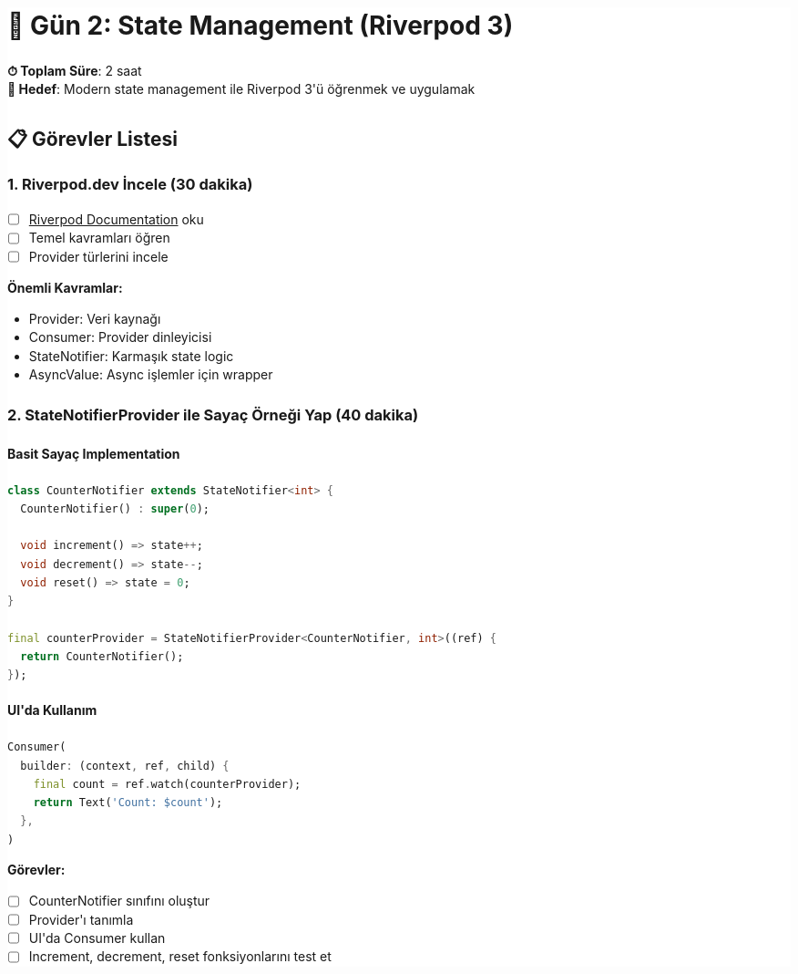 # 🔧 Gün 2: State Management (Riverpod 3)

**⏱ Toplam Süre**: 2 saat  
**🎯 Hedef**: Modern state management ile Riverpod 3'ü öğrenmek ve uygulamak

## 📋 Görevler Listesi

### 1. Riverpod.dev İncele (30 dakika)
- [ ] [Riverpod Documentation](https://riverpod.dev/) oku
- [ ] Temel kavramları öğren
- [ ] Provider türlerini incele

**Önemli Kavramlar:**
- Provider: Veri kaynağı
- Consumer: Provider dinleyicisi
- StateNotifier: Karmaşık state logic
- AsyncValue: Async işlemler için wrapper

### 2. StateNotifierProvider ile Sayaç Örneği Yap (40 dakika)

#### Basit Sayaç Implementation
```dart
class CounterNotifier extends StateNotifier<int> {
  CounterNotifier() : super(0);

  void increment() => state++;
  void decrement() => state--;
  void reset() => state = 0;
}

final counterProvider = StateNotifierProvider<CounterNotifier, int>((ref) {
  return CounterNotifier();
});
```

#### UI'da Kullanım
```dart
Consumer(
  builder: (context, ref, child) {
    final count = ref.watch(counterProvider);
    return Text('Count: $count');
  },
)
```

**Görevler:**
- [ ] CounterNotifier sınıfını oluştur
- [ ] Provider'ı tanımla
- [ ] UI'da Consumer kullan
- [ ] Increment, decrement, reset fonksiyonlarını test et
